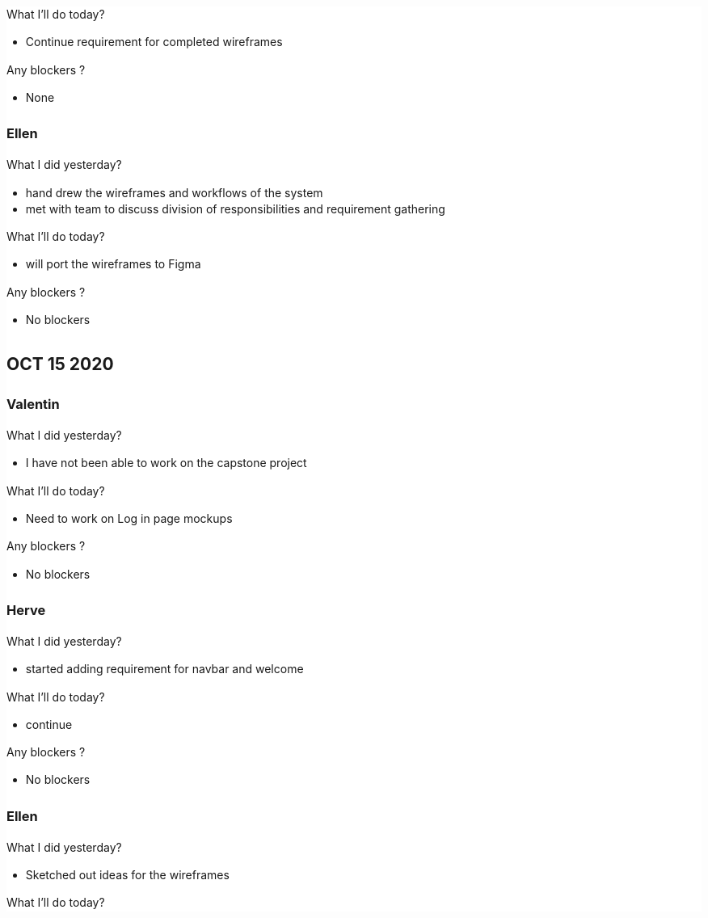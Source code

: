 What I’ll do today?

* Continue requirement for completed wireframes 

Any blockers ?

* None

### Ellen

What I did yesterday?

* hand drew the wireframes and workflows of the system
* met with team to discuss division of responsibilities and requirement gathering

What I’ll do today?

* will port the wireframes to Figma

Any blockers ?

* No blockers

## OCT 15 2020
### Valentin

What I did yesterday?

* I have not been able to work on the capstone project

What I’ll do today?

* Need to work on Log in page mockups

Any blockers ?

* No blockers

### Herve

What I did yesterday?

* started adding requirement for navbar and welcome

What I’ll do today?

* continue

Any blockers ?

* No blockers

### Ellen

What I did yesterday?

* Sketched out ideas for the wireframes

What I’ll do today?
